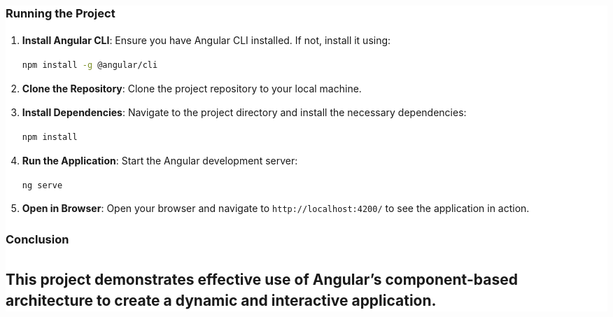 ### Running the Project

1. **Install Angular CLI**: Ensure you have Angular CLI installed. If not, install it using:
   ```bash
   npm install -g @angular/cli
   ```

2. **Clone the Repository**: Clone the project repository to your local machine.

3. **Install Dependencies**: Navigate to the project directory and install the necessary dependencies:
   ```bash
   npm install
   ```

4. **Run the Application**: Start the Angular development server:
   ```bash
   ng serve
   ```

5. **Open in Browser**: Open your browser and navigate to `http://localhost:4200/` to see the application in action.

### Conclusion

This project demonstrates effective use of Angular’s component-based architecture to create a dynamic and interactive application. 
---






